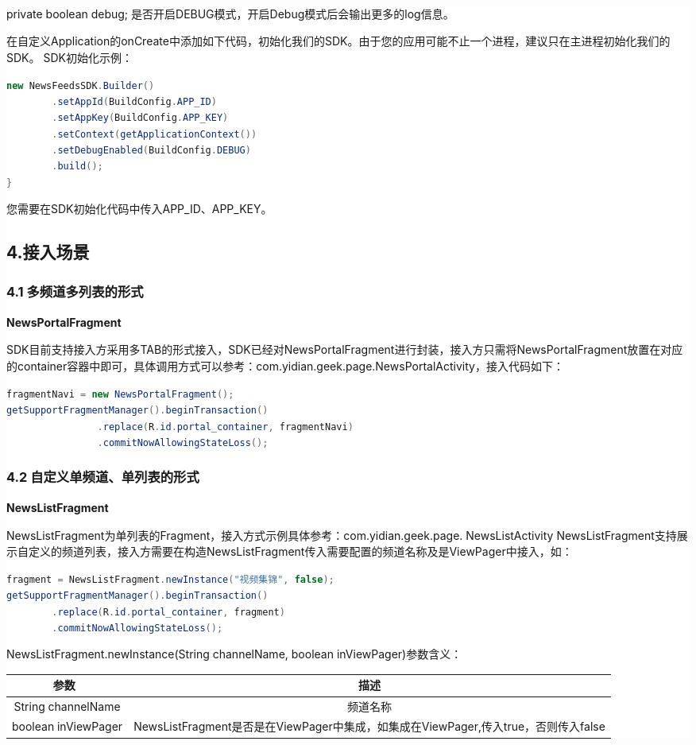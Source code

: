 private boolean debug;
是否开启DEBUG模式，开启Debug模式后会输出更多的log信息。

在自定义Application的onCreate中添加如下代码，初始化我们的SDK。由于您的应用可能不止一个进程，建议只在主进程初始化我们的SDK。
SDK初始化示例：

``` java
new NewsFeedsSDK.Builder()
        .setAppId(BuildConfig.APP_ID)
        .setAppKey(BuildConfig.APP_KEY)
        .setContext(getApplicationContext())
        .setDebugEnabled(BuildConfig.DEBUG)
        .build();
}
```
您需要在SDK初始化代码中传入APP_ID、APP_KEY。

## 4.接入场景

### 4.1 多频道多列表的形式

**NewsPortalFragment**

SDK目前支持接入方采用多TAB的形式接入，SDK已经对NewsPortalFragment进行封装，接入方只需将NewsPortalFragment放置在对应的container容器中即可，具体调用方式可以参考：com.yidian.geek.page.NewsPortalActivity，接入代码如下：

``` java
fragmentNavi = new NewsPortalFragment();
getSupportFragmentManager().beginTransaction()
                .replace(R.id.portal_container, fragmentNavi)
                .commitNowAllowingStateLoss();
```

### 4.2 自定义单频道、单列表的形式

**NewsListFragment**

NewsListFragment为单列表的Fragment，接入方式示例具体参考：com.yidian.geek.page. NewsListActivity
NewsListFragment支持展示自定义的频道列表，接入方需要在构造NewsListFragment传入需要配置的频道名称及是ViewPager中接入，如：

``` java
fragment = NewsListFragment.newInstance("视频集锦", false);
getSupportFragmentManager().beginTransaction()
        .replace(R.id.portal_container, fragment)
        .commitNowAllowingStateLoss();

```
NewsListFragment.newInstance(String channelName, boolean inViewPager)参数含义：


| 参数    | 描述|
| :---: | :---:| 
|String channelName|频道名称|
|boolean inViewPager|NewsListFragment是否是在ViewPager中集成，如集成在ViewPager,传入true，否则传入false|
